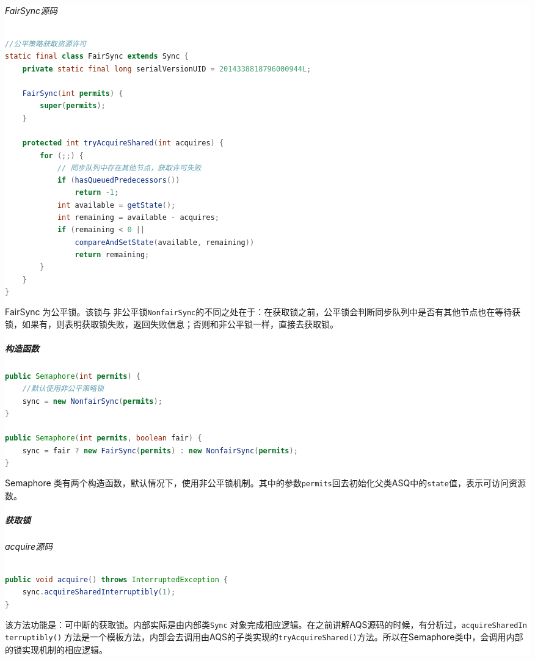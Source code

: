 
###### FairSync源码

```java
//公平策略获取资源许可
static final class FairSync extends Sync {
    private static final long serialVersionUID = 2014338818796000944L;

    FairSync(int permits) {
        super(permits);
    }

    protected int tryAcquireShared(int acquires) {
        for (;;) {
            // 同步队列中存在其他节点，获取许可失败
            if (hasQueuedPredecessors())
                return -1;
            int available = getState();
            int remaining = available - acquires;
            if (remaining < 0 ||
                compareAndSetState(available, remaining))
                return remaining;
        }
    }
}
```
FairSync 为公平锁。该锁与 非公平锁`NonfairSync`的不同之处在于：在获取锁之前，公平锁会判断同步队列中是否有其他节点也在等待获锁，如果有，则表明获取锁失败，返回失败信息；否则和非公平锁一样，直接去获取锁。

##### 构造函数

```java
public Semaphore(int permits) {
    //默认使用非公平策略锁
    sync = new NonfairSync(permits);
}

public Semaphore(int permits, boolean fair) {
    sync = fair ? new FairSync(permits) : new NonfairSync(permits);
}
```
Semaphore 类有两个构造函数，默认情况下，使用非公平锁机制。其中的参数`permits`回去初始化父类ASQ中的`state`值，表示可访问资源数。

##### 获取锁

###### acquire源码

```java
public void acquire() throws InterruptedException {
    sync.acquireSharedInterruptibly(1);
}
```
该方法功能是：可中断的获取锁。内部实际是由内部类`Sync` 对象完成相应逻辑。在之前讲解AQS源码的时候，有分析过，`acquireSharedInterruptibly()` 方法是一个模板方法，内部会去调用由AQS的子类实现的`tryAcquireShared()`方法。所以在Semaphore类中，会调用内部的锁实现机制的相应逻辑。
